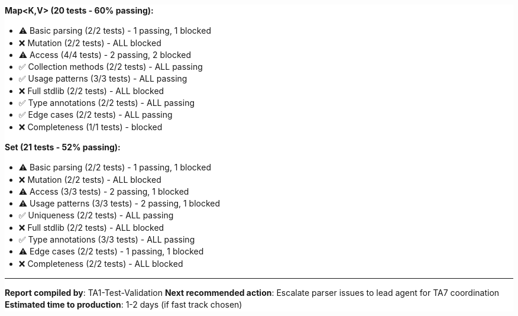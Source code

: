 **Map<K,V> (20 tests - 60% passing):**
- ⚠️ Basic parsing (2/2 tests) - 1 passing, 1 blocked
- ❌ Mutation (2/2 tests) - ALL blocked
- ⚠️ Access (4/4 tests) - 2 passing, 2 blocked
- ✅ Collection methods (2/2 tests) - ALL passing
- ✅ Usage patterns (3/3 tests) - ALL passing
- ❌ Full stdlib (2/2 tests) - ALL blocked
- ✅ Type annotations (2/2 tests) - ALL passing
- ✅ Edge cases (2/2 tests) - ALL passing
- ❌ Completeness (1/1 tests) - blocked

**Set<T> (21 tests - 52% passing):**
- ⚠️ Basic parsing (2/2 tests) - 1 passing, 1 blocked
- ❌ Mutation (2/2 tests) - ALL blocked
- ⚠️ Access (3/3 tests) - 2 passing, 1 blocked
- ⚠️ Usage patterns (3/3 tests) - 2 passing, 1 blocked
- ✅ Uniqueness (2/2 tests) - ALL passing
- ❌ Full stdlib (2/2 tests) - ALL blocked
- ✅ Type annotations (3/3 tests) - ALL passing
- ⚠️ Edge cases (2/2 tests) - 1 passing, 1 blocked
- ❌ Completeness (2/2 tests) - ALL blocked

---

**Report compiled by**: TA1-Test-Validation
**Next recommended action**: Escalate parser issues to lead agent for TA7 coordination
**Estimated time to production**: 1-2 days (if fast track chosen)
